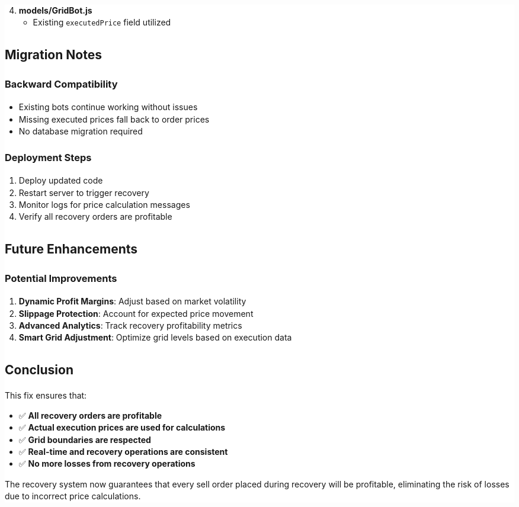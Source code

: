 4. **models/GridBot.js**
   - Existing `executedPrice` field utilized

## Migration Notes

### Backward Compatibility
- Existing bots continue working without issues
- Missing executed prices fall back to order prices
- No database migration required

### Deployment Steps
1. Deploy updated code
2. Restart server to trigger recovery
3. Monitor logs for price calculation messages
4. Verify all recovery orders are profitable

## Future Enhancements

### Potential Improvements
1. **Dynamic Profit Margins**: Adjust based on market volatility
2. **Slippage Protection**: Account for expected price movement
3. **Advanced Analytics**: Track recovery profitability metrics
4. **Smart Grid Adjustment**: Optimize grid levels based on execution data

## Conclusion

This fix ensures that:
- ✅ **All recovery orders are profitable**
- ✅ **Actual execution prices are used for calculations**
- ✅ **Grid boundaries are respected**
- ✅ **Real-time and recovery operations are consistent**
- ✅ **No more losses from recovery operations**

The recovery system now guarantees that every sell order placed during recovery will be profitable, eliminating the risk of losses due to incorrect price calculations.